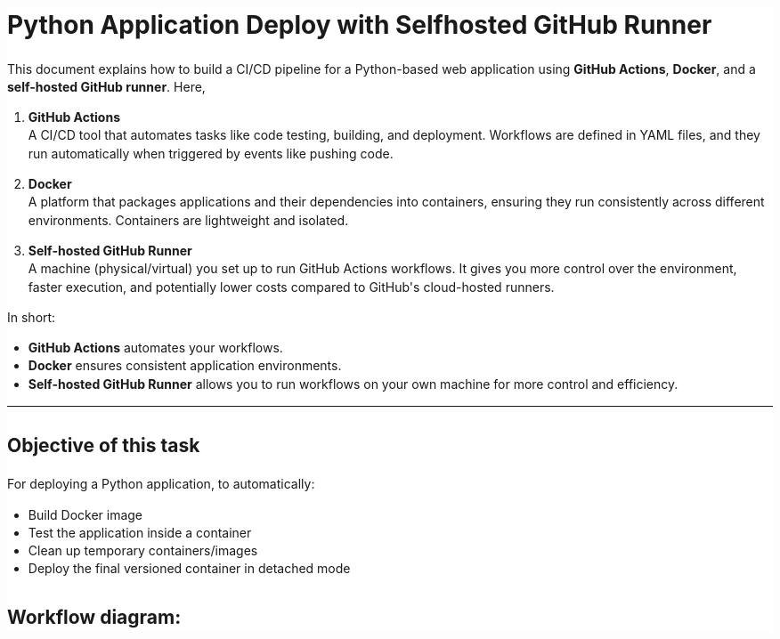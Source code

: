 # Python Application Deploy with Selfhosted GitHub Runner

This document explains how to build a CI/CD pipeline for a Python-based web application using **GitHub Actions**, **Docker**, and a **self-hosted GitHub runner**. 
Here, 
1. **GitHub Actions**  
A CI/CD tool that automates tasks like code testing, building, and deployment. Workflows are defined in YAML files, and they run automatically when triggered by events like pushing code.

2. **Docker**  
A platform that packages applications and their dependencies into containers, ensuring they run consistently across different environments. Containers are lightweight and isolated.

3. **Self-hosted GitHub Runner**  
A machine (physical/virtual) you set up to run GitHub Actions workflows. It gives you more control over the environment, faster execution, and potentially lower costs compared to GitHub's cloud-hosted runners.

In short:
- **GitHub Actions** automates your workflows.
- **Docker** ensures consistent application environments.
- **Self-hosted GitHub Runner** allows you to run workflows on your own machine for more control and efficiency.
---

## Objective of this task
For deploying a Python application, to automatically:

- Build Docker image
- Test the application inside a container
- Clean up temporary containers/images
- Deploy the final versioned container in detached mode

## Workflow diagram: 

